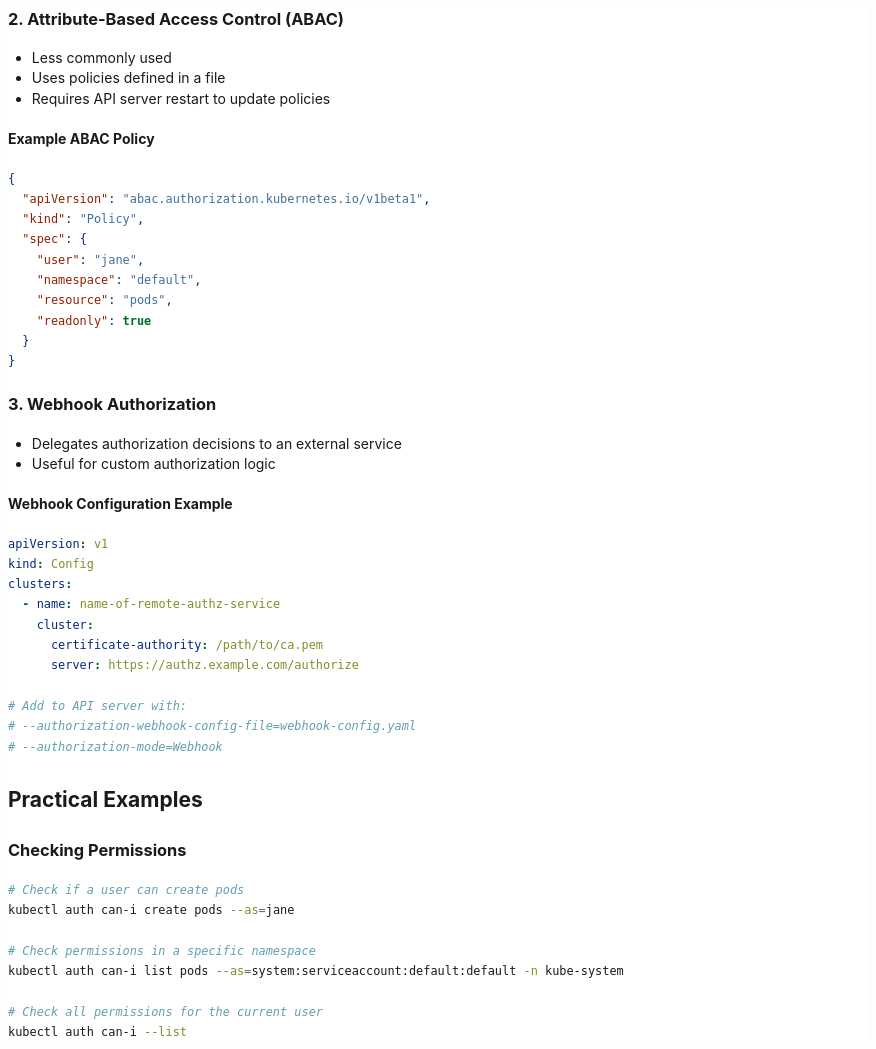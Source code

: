 ### 2. Attribute-Based Access Control (ABAC)
- Less commonly used
- Uses policies defined in a file
- Requires API server restart to update policies

#### Example ABAC Policy
```json
{
  "apiVersion": "abac.authorization.kubernetes.io/v1beta1",
  "kind": "Policy",
  "spec": {
    "user": "jane",
    "namespace": "default",
    "resource": "pods",
    "readonly": true
  }
}
```

### 3. Webhook Authorization
- Delegates authorization decisions to an external service
- Useful for custom authorization logic

#### Webhook Configuration Example
```yaml
apiVersion: v1
kind: Config
clusters:
  - name: name-of-remote-authz-service
    cluster:
      certificate-authority: /path/to/ca.pem
      server: https://authz.example.com/authorize

# Add to API server with:
# --authorization-webhook-config-file=webhook-config.yaml
# --authorization-mode=Webhook
```

## Practical Examples

### Checking Permissions
```bash
# Check if a user can create pods
kubectl auth can-i create pods --as=jane

# Check permissions in a specific namespace
kubectl auth can-i list pods --as=system:serviceaccount:default:default -n kube-system

# Check all permissions for the current user
kubectl auth can-i --list
```
